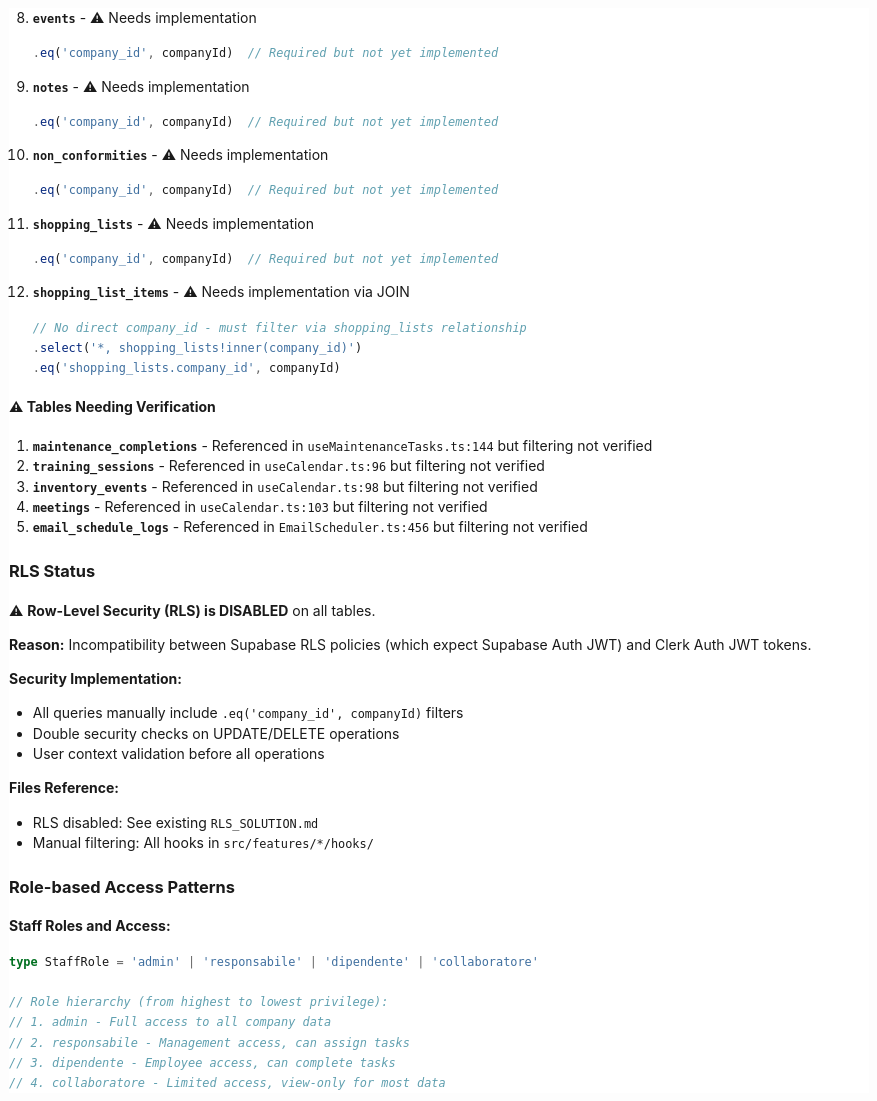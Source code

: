 8. **`events`** - ⚠️ Needs implementation
   ```typescript
   .eq('company_id', companyId)  // Required but not yet implemented
   ```

9. **`notes`** - ⚠️ Needs implementation
   ```typescript
   .eq('company_id', companyId)  // Required but not yet implemented
   ```

10. **`non_conformities`** - ⚠️ Needs implementation
    ```typescript
    .eq('company_id', companyId)  // Required but not yet implemented
    ```

11. **`shopping_lists`** - ⚠️ Needs implementation
    ```typescript
    .eq('company_id', companyId)  // Required but not yet implemented
    ```

12. **`shopping_list_items`** - ⚠️ Needs implementation via JOIN
    ```typescript
    // No direct company_id - must filter via shopping_lists relationship
    .select('*, shopping_lists!inner(company_id)')
    .eq('shopping_lists.company_id', companyId)
    ```

#### ⚠️ Tables Needing Verification

1. **`maintenance_completions`** - Referenced in `useMaintenanceTasks.ts:144` but filtering not verified
2. **`training_sessions`** - Referenced in `useCalendar.ts:96` but filtering not verified
3. **`inventory_events`** - Referenced in `useCalendar.ts:98` but filtering not verified
4. **`meetings`** - Referenced in `useCalendar.ts:103` but filtering not verified
5. **`email_schedule_logs`** - Referenced in `EmailScheduler.ts:456` but filtering not verified

### RLS Status

⚠️ **Row-Level Security (RLS) is DISABLED** on all tables.

**Reason:** Incompatibility between Supabase RLS policies (which expect Supabase Auth JWT) and Clerk Auth JWT tokens.

**Security Implementation:**
- All queries manually include `.eq('company_id', companyId)` filters
- Double security checks on UPDATE/DELETE operations
- User context validation before all operations

**Files Reference:**
- RLS disabled: See existing `RLS_SOLUTION.md`
- Manual filtering: All hooks in `src/features/*/hooks/`

### Role-based Access Patterns

**Staff Roles and Access:**
```typescript
type StaffRole = 'admin' | 'responsabile' | 'dipendente' | 'collaboratore'

// Role hierarchy (from highest to lowest privilege):
// 1. admin - Full access to all company data
// 2. responsabile - Management access, can assign tasks
// 3. dipendente - Employee access, can complete tasks
// 4. collaboratore - Limited access, view-only for most data
```
